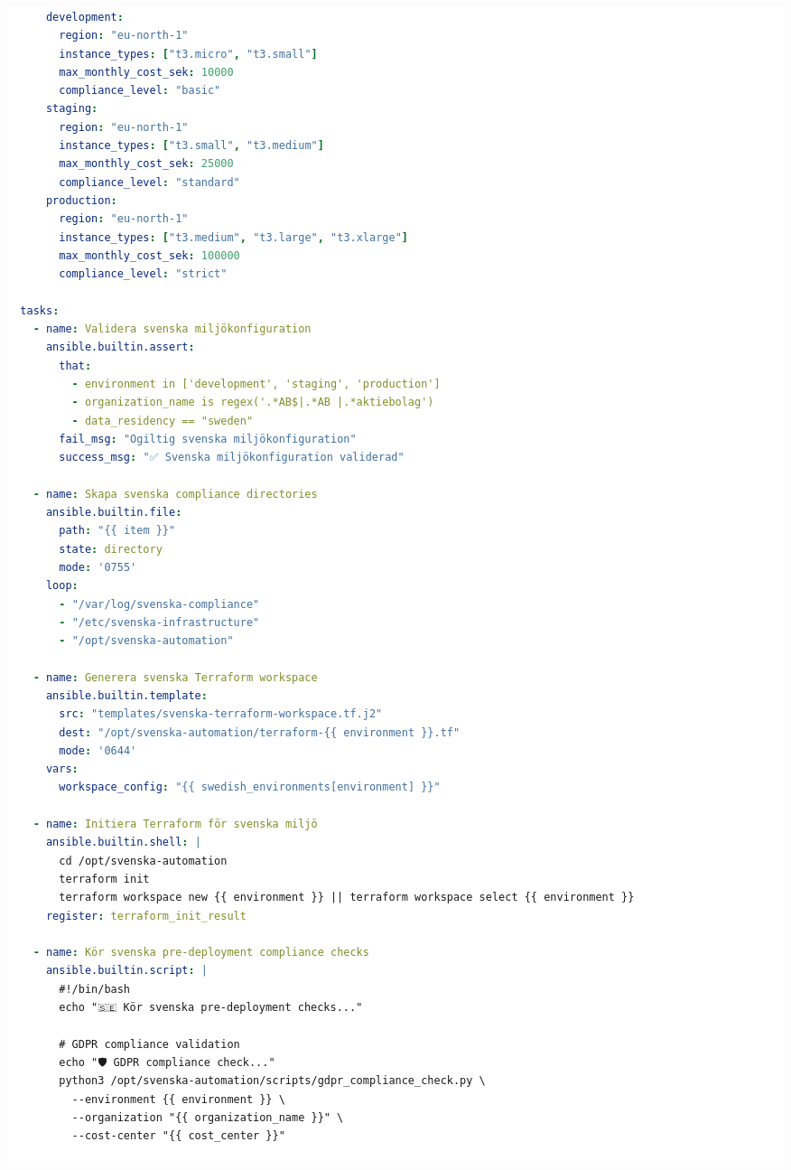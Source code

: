 ```yaml
      development:
        region: "eu-north-1"
        instance_types: ["t3.micro", "t3.small"]
        max_monthly_cost_sek: 10000
        compliance_level: "basic"
      staging:
        region: "eu-north-1"
        instance_types: ["t3.small", "t3.medium"]
        max_monthly_cost_sek: 25000
        compliance_level: "standard"
      production:
        region: "eu-north-1"
        instance_types: ["t3.medium", "t3.large", "t3.xlarge"]
        max_monthly_cost_sek: 100000
        compliance_level: "strict"

  tasks:
    - name: Validera svenska miljökonfiguration
      ansible.builtin.assert:
        that:
          - environment in ['development', 'staging', 'production']
          - organization_name is regex('.*AB$|.*AB |.*aktiebolag')
          - data_residency == "sweden"
        fail_msg: "Ogiltig svenska miljökonfiguration"
        success_msg: "✅ Svenska miljökonfiguration validerad"

    - name: Skapa svenska compliance directories
      ansible.builtin.file:
        path: "{{ item }}"
        state: directory
        mode: '0755'
      loop:
        - "/var/log/svenska-compliance"
        - "/etc/svenska-infrastructure"
        - "/opt/svenska-automation"

    - name: Generera svenska Terraform workspace
      ansible.builtin.template:
        src: "templates/svenska-terraform-workspace.tf.j2"
        dest: "/opt/svenska-automation/terraform-{{ environment }}.tf"
        mode: '0644'
      vars:
        workspace_config: "{{ swedish_environments[environment] }}"

    - name: Initiera Terraform för svenska miljö
      ansible.builtin.shell: |
        cd /opt/svenska-automation
        terraform init
        terraform workspace new {{ environment }} || terraform workspace select {{ environment }}
      register: terraform_init_result

    - name: Kör svenska pre-deployment compliance checks
      ansible.builtin.script: |
        #!/bin/bash
        echo "🇸🇪 Kör svenska pre-deployment checks..."
        
        # GDPR compliance validation
        echo "🛡️ GDPR compliance check..."
        python3 /opt/svenska-automation/scripts/gdpr_compliance_check.py \
          --environment {{ environment }} \
          --organization "{{ organization_name }}" \
          --cost-center "{{ cost_center }}"
        
```